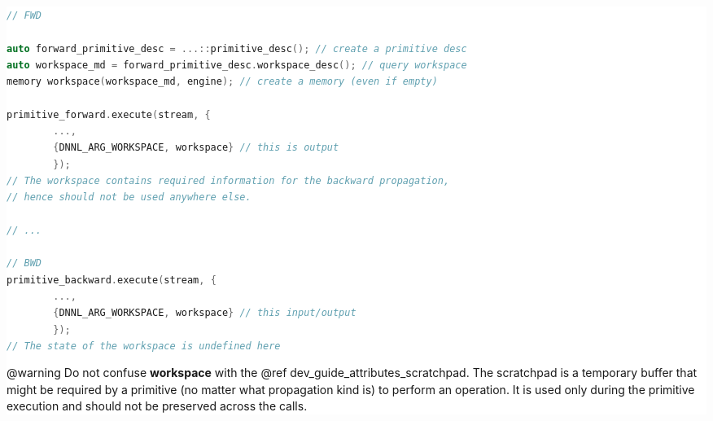 
~~~cpp
// FWD

auto forward_primitive_desc = ...::primitive_desc(); // create a primitive desc
auto workspace_md = forward_primitive_desc.workspace_desc(); // query workspace
memory workspace(workspace_md, engine); // create a memory (even if empty)

primitive_forward.execute(stream, {
        ...,
        {DNNL_ARG_WORKSPACE, workspace} // this is output
        });
// The workspace contains required information for the backward propagation,
// hence should not be used anywhere else.

// ...

// BWD
primitive_backward.execute(stream, {
        ...,
        {DNNL_ARG_WORKSPACE, workspace} // this input/output
        });
// The state of the workspace is undefined here
~~~


@warning
    Do not confuse **workspace** with the @ref dev_guide_attributes_scratchpad.
    The scratchpad is a temporary buffer that might be required by a primitive
    (no matter what propagation kind is) to perform an operation. It is used
    only during the primitive execution and should not be preserved across the
    calls.
